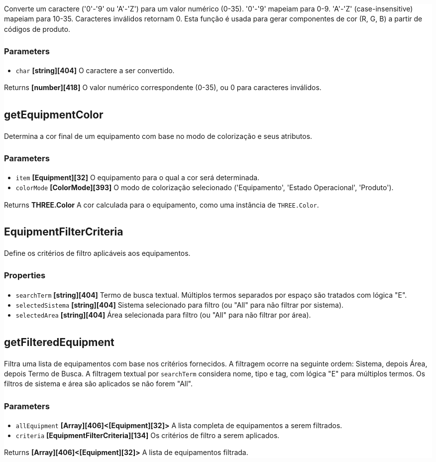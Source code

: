 Converte um caractere ('0'-'9' ou 'A'-'Z') para um valor numérico (0-35).
'0'-'9' mapeiam para 0-9.
'A'-'Z' (case-insensitive) mapeiam para 10-35.
Caracteres inválidos retornam 0.
Esta função é usada para gerar componentes de cor (R, G, B) a partir de códigos de produto.

### Parameters

*   `char` **[string][404]** O caractere a ser convertido.

Returns **[number][418]** O valor numérico correspondente (0-35), ou 0 para caracteres inválidos.

## getEquipmentColor

Determina a cor final de um equipamento com base no modo de colorização e seus atributos.

### Parameters

*   `item` **[Equipment][32]** O equipamento para o qual a cor será determinada.
*   `colorMode` **[ColorMode][393]** O modo de colorização selecionado ('Equipamento', 'Estado Operacional', 'Produto').

Returns **THREE.Color** A cor calculada para o equipamento, como uma instância de `THREE.Color`.

## EquipmentFilterCriteria

Define os critérios de filtro aplicáveis aos equipamentos.

### Properties

*   `searchTerm` **[string][404]** Termo de busca textual. Múltiplos termos separados por espaço são tratados com lógica "E".
*   `selectedSistema` **[string][404]** Sistema selecionado para filtro (ou "All" para não filtrar por sistema).
*   `selectedArea` **[string][404]** Área selecionada para filtro (ou "All" para não filtrar por área).

## getFilteredEquipment

Filtra uma lista de equipamentos com base nos critérios fornecidos.
A filtragem ocorre na seguinte ordem: Sistema, depois Área, depois Termo de Busca.
A filtragem textual por `searchTerm` considera nome, tipo e tag, com lógica "E" para múltiplos termos.
Os filtros de sistema e área são aplicados se não forem "All".

### Parameters

*   `allEquipment` **[Array][406]<[Equipment][32]>** A lista completa de equipamentos a serem filtrados.
*   `criteria` **[EquipmentFilterCriteria][134]** Os critérios de filtro a serem aplicados.

Returns **[Array][406]<[Equipment][32]>** A lista de equipamentos filtrada.
